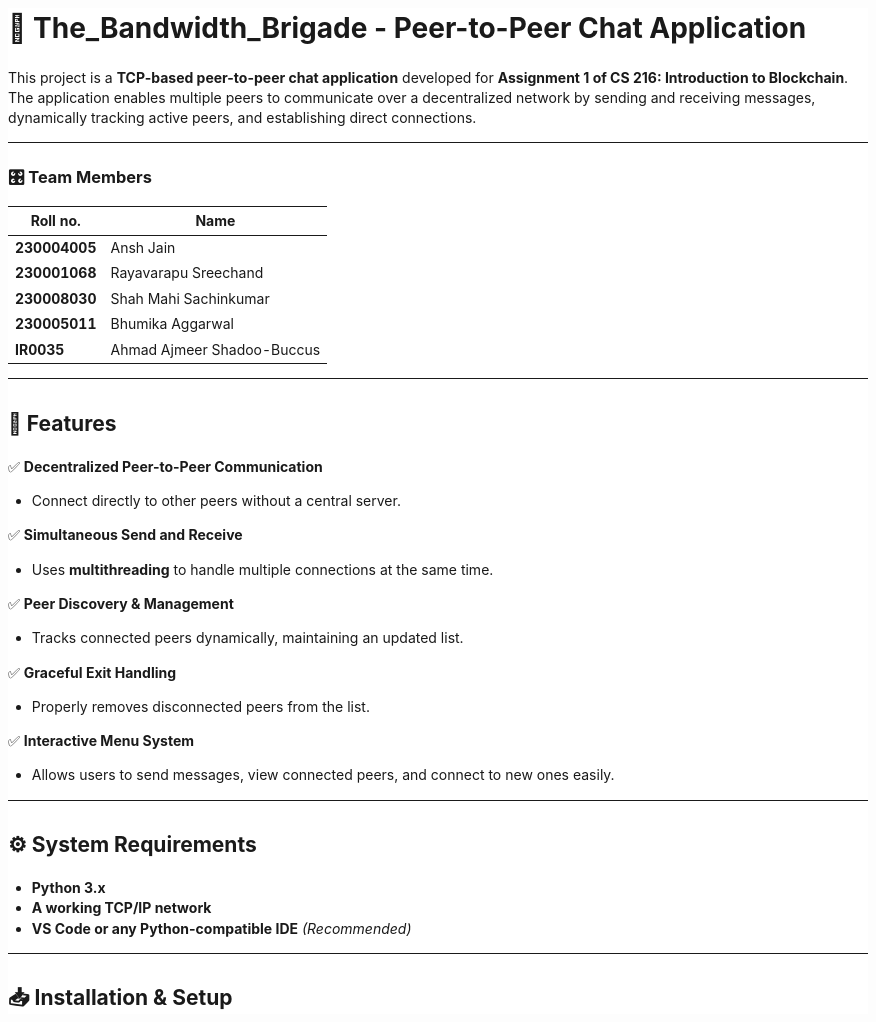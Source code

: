 # 📡 The_Bandwidth_Brigade - Peer-to-Peer Chat Application

This project is a **TCP-based peer-to-peer chat application** developed for **Assignment 1 of CS 216: Introduction to Blockchain**. The application enables multiple peers to communicate over a decentralized network by sending and receiving messages, dynamically tracking active peers, and establishing direct connections.

---

### 🎛️ **Team Members**

| Roll no.      | Name                       |
|---------------|----------------------------|
| **230004005** | Ansh Jain                  |
| **230001068** | Rayavarapu Sreechand       |
| **230008030** | Shah Mahi Sachinkumar      |
| **230005011** | Bhumika Aggarwal           |
| **IR0035**    | Ahmad Ajmeer Shadoo-Buccus |

---

## 📌 Features

✅ **Decentralized Peer-to-Peer Communication**  
- Connect directly to other peers without a central server.  

✅ **Simultaneous Send and Receive**  
- Uses **multithreading** to handle multiple connections at the same time.  

✅ **Peer Discovery & Management**  
- Tracks connected peers dynamically, maintaining an updated list.  

✅ **Graceful Exit Handling**  
- Properly removes disconnected peers from the list.  

✅ **Interactive Menu System**  
- Allows users to send messages, view connected peers, and connect to new ones easily.  

---

## ⚙️ System Requirements

- **Python 3.x**
- **A working TCP/IP network**
- **VS Code or any Python-compatible IDE** *(Recommended)*  

---

## 📥 Installation & Setup
